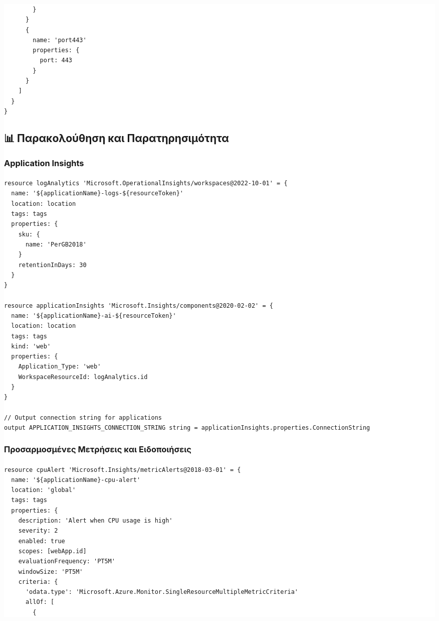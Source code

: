 ```bicep
        }
      }
      {
        name: 'port443'
        properties: {
          port: 443
        }
      }
    ]
  }
}
```

## 📊 Παρακολούθηση και Παρατηρησιμότητα

### Application Insights
```bicep
resource logAnalytics 'Microsoft.OperationalInsights/workspaces@2022-10-01' = {
  name: '${applicationName}-logs-${resourceToken}'
  location: location
  tags: tags
  properties: {
    sku: {
      name: 'PerGB2018'
    }
    retentionInDays: 30
  }
}

resource applicationInsights 'Microsoft.Insights/components@2020-02-02' = {
  name: '${applicationName}-ai-${resourceToken}'
  location: location
  tags: tags
  kind: 'web'
  properties: {
    Application_Type: 'web'
    WorkspaceResourceId: logAnalytics.id
  }
}

// Output connection string for applications
output APPLICATION_INSIGHTS_CONNECTION_STRING string = applicationInsights.properties.ConnectionString
```

### Προσαρμοσμένες Μετρήσεις και Ειδοποιήσεις
```bicep
resource cpuAlert 'Microsoft.Insights/metricAlerts@2018-03-01' = {
  name: '${applicationName}-cpu-alert'
  location: 'global'
  tags: tags
  properties: {
    description: 'Alert when CPU usage is high'
    severity: 2
    enabled: true
    scopes: [webApp.id]
    evaluationFrequency: 'PT5M'
    windowSize: 'PT5M'
    criteria: {
      'odata.type': 'Microsoft.Azure.Monitor.SingleResourceMultipleMetricCriteria'
      allOf: [
        {
```